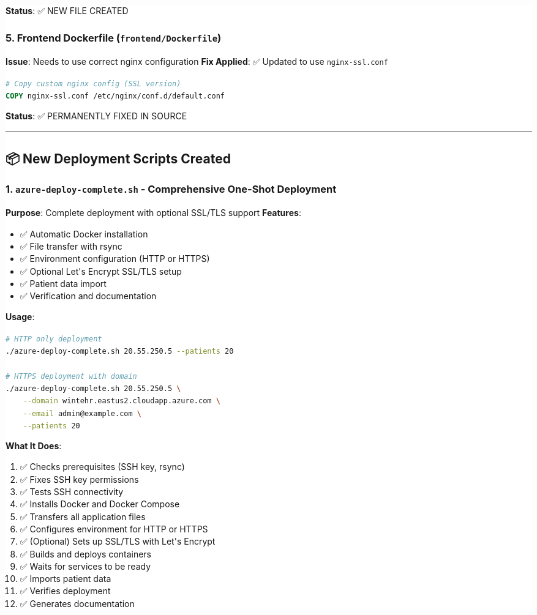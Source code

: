 **Status**: ✅ NEW FILE CREATED

### 5. Frontend Dockerfile (`frontend/Dockerfile`)
**Issue**: Needs to use correct nginx configuration
**Fix Applied**: ✅ Updated to use `nginx-ssl.conf`
```dockerfile
# Copy custom nginx config (SSL version)
COPY nginx-ssl.conf /etc/nginx/conf.d/default.conf
```
**Status**: ✅ PERMANENTLY FIXED IN SOURCE

---

## 📦 New Deployment Scripts Created

### 1. `azure-deploy-complete.sh` - Comprehensive One-Shot Deployment
**Purpose**: Complete deployment with optional SSL/TLS support
**Features**:
- ✅ Automatic Docker installation
- ✅ File transfer with rsync
- ✅ Environment configuration (HTTP or HTTPS)
- ✅ Optional Let's Encrypt SSL/TLS setup
- ✅ Patient data import
- ✅ Verification and documentation

**Usage**:
```bash
# HTTP only deployment
./azure-deploy-complete.sh 20.55.250.5 --patients 20

# HTTPS deployment with domain
./azure-deploy-complete.sh 20.55.250.5 \
    --domain wintehr.eastus2.cloudapp.azure.com \
    --email admin@example.com \
    --patients 20
```

**What It Does**:
1. ✅ Checks prerequisites (SSH key, rsync)
2. ✅ Fixes SSH key permissions
3. ✅ Tests SSH connectivity
4. ✅ Installs Docker and Docker Compose
5. ✅ Transfers all application files
6. ✅ Configures environment for HTTP or HTTPS
7. ✅ (Optional) Sets up SSL/TLS with Let's Encrypt
8. ✅ Builds and deploys containers
9. ✅ Waits for services to be ready
10. ✅ Imports patient data
11. ✅ Verifies deployment
12. ✅ Generates documentation
